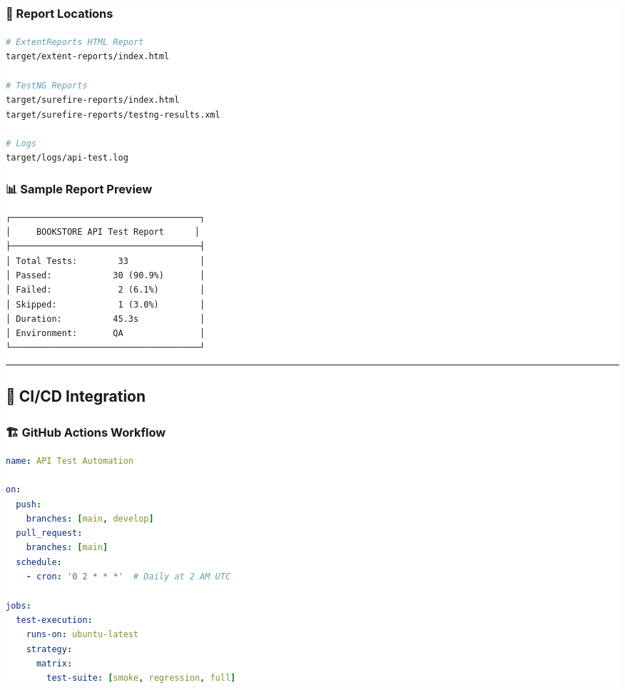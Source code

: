 ### 📍 Report Locations

```bash
# ExtentReports HTML Report
target/extent-reports/index.html

# TestNG Reports
target/surefire-reports/index.html
target/surefire-reports/testng-results.xml

# Logs
target/logs/api-test.log
```

### 📊 Sample Report Preview

```
┌─────────────────────────────────────┐
│     BOOKSTORE API Test Report      │
├─────────────────────────────────────┤
│ Total Tests:        33              │
│ Passed:            30 (90.9%)       │
│ Failed:             2 (6.1%)        │
│ Skipped:            1 (3.0%)        │
│ Duration:          45.3s            │
│ Environment:       QA               │
└─────────────────────────────────────┘
```

---

## 🔄 CI/CD Integration

### 🏗️ GitHub Actions Workflow

```yaml
name: API Test Automation

on:
  push:
    branches: [main, develop]
  pull_request:
    branches: [main]
  schedule:
    - cron: '0 2 * * *'  # Daily at 2 AM UTC

jobs:
  test-execution:
    runs-on: ubuntu-latest
    strategy:
      matrix:
        test-suite: [smoke, regression, full]
```
